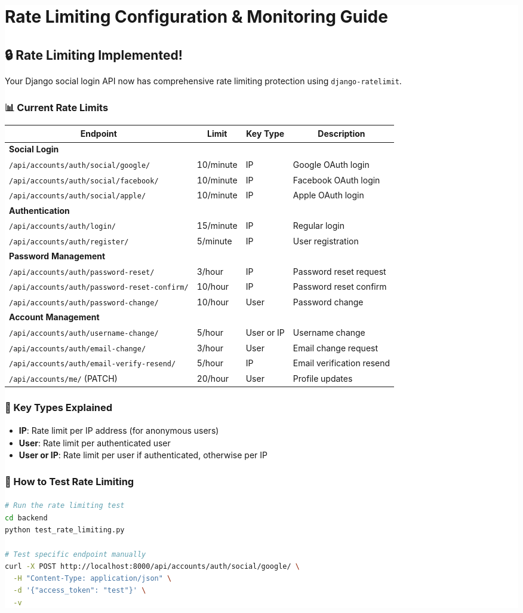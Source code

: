 # Rate Limiting Configuration & Monitoring Guide

## 🔒 Rate Limiting Implemented!

Your Django social login API now has comprehensive rate limiting protection using `django-ratelimit`.

### 📊 Current Rate Limits

| Endpoint | Limit | Key Type | Description |
|----------|--------|----------|-------------|
| **Social Login** |
| `/api/accounts/auth/social/google/` | 10/minute | IP | Google OAuth login |
| `/api/accounts/auth/social/facebook/` | 10/minute | IP | Facebook OAuth login |
| `/api/accounts/auth/social/apple/` | 10/minute | IP | Apple OAuth login |
| **Authentication** |
| `/api/accounts/auth/login/` | 15/minute | IP | Regular login |
| `/api/accounts/auth/register/` | 5/minute | IP | User registration |
| **Password Management** |
| `/api/accounts/auth/password-reset/` | 3/hour | IP | Password reset request |
| `/api/accounts/auth/password-reset-confirm/` | 10/hour | IP | Password reset confirm |
| `/api/accounts/auth/password-change/` | 10/hour | User | Password change |
| **Account Management** |
| `/api/accounts/auth/username-change/` | 5/hour | User or IP | Username change |
| `/api/accounts/auth/email-change/` | 3/hour | User | Email change request |
| `/api/accounts/auth/email-verify-resend/` | 5/hour | IP | Email verification resend |
| `/api/accounts/me/` (PATCH) | 20/hour | User | Profile updates |

### 🔑 Key Types Explained

- **IP**: Rate limit per IP address (for anonymous users)
- **User**: Rate limit per authenticated user
- **User or IP**: Rate limit per user if authenticated, otherwise per IP

### 🚀 How to Test Rate Limiting

```bash
# Run the rate limiting test
cd backend
python test_rate_limiting.py

# Test specific endpoint manually
curl -X POST http://localhost:8000/api/accounts/auth/social/google/ \
  -H "Content-Type: application/json" \
  -d '{"access_token": "test"}' \
  -v
```
